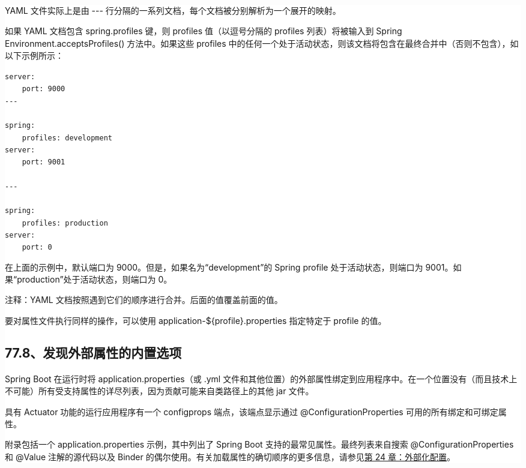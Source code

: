 YAML 文件实际上是由 --- 行分隔的一系列文档，每个文档被分别解析为一个展开的映射。

如果 YAML 文档包含 spring.profiles 键，则 profiles 值（以逗号分隔的 profiles 列表）将被输入到 Spring Environment.acceptsProfiles() 方法中。如果这些 profiles 中的任何一个处于活动状态，则该文档将包含在最终合并中（否则不包含），如以下示例所示：
```
server:
    port: 9000
---

spring:
    profiles: development
server:
    port: 9001

---

spring:
    profiles: production
server:
    port: 0
```
在上面的示例中，默认端口为 9000。但是，如果名为“development”的 Spring  profile 处于活动状态，则端口为 9001。如果“production”处于活动状态，则端口为 0。

注释：YAML 文档按照遇到它们的顺序进行合并。后面的值覆盖前面的值。

要对属性文件执行同样的操作，可以使用 application-${profile}.properties 指定特定于 profile 的值。

## 77.8、发现外部属性的内置选项

Spring Boot 在运行时将 application.properties（或 .yml 文件和其他位置）的外部属性绑定到应用程序中。在一个位置没有（而且技术上不可能）所有受支持属性的详尽列表，因为贡献可能来自类路径上的其他 jar 文件。

具有 Actuator 功能的运行应用程序有一个 configprops 端点，该端点显示通过 @ConfigurationProperties 可用的所有绑定和可绑定属性。

附录包括一个 application.properties 示例，其中列出了 Spring Boot 支持的最常见属性。最终列表来自搜索 @ConfigurationProperties 和 @Value 注解的源代码以及 Binder 的偶尔使用。有关加载属性的确切顺序的更多信息，请参见[第 24 章：外部化配置](https://docs.spring.io/spring-boot/docs/2.1.6.RELEASE/reference/html/boot-features-external-config.html)。
